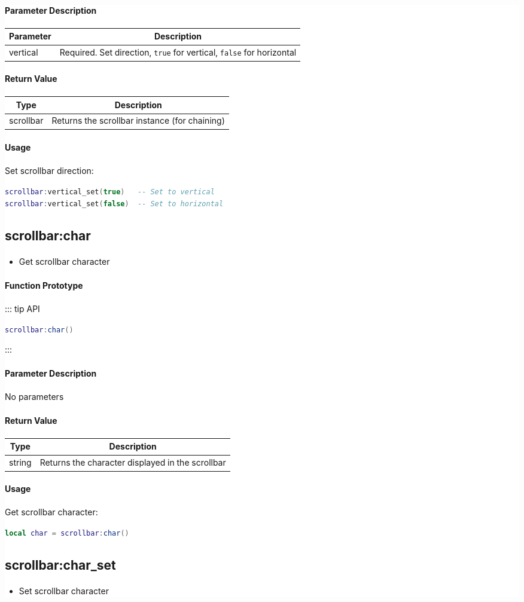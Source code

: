 #### Parameter Description

| Parameter | Description |
|-----------|-------------|
| vertical | Required. Set direction, `true` for vertical, `false` for horizontal |

#### Return Value

| Type | Description |
|------|-------------|
| scrollbar | Returns the scrollbar instance (for chaining) |

#### Usage

Set scrollbar direction:

```lua
scrollbar:vertical_set(true)   -- Set to vertical
scrollbar:vertical_set(false)  -- Set to horizontal
```

## scrollbar:char

- Get scrollbar character

#### Function Prototype

::: tip API
```lua
scrollbar:char()
```
:::

#### Parameter Description

No parameters

#### Return Value

| Type | Description |
|------|-------------|
| string | Returns the character displayed in the scrollbar |

#### Usage

Get scrollbar character:

```lua
local char = scrollbar:char()
```

## scrollbar:char_set

- Set scrollbar character
